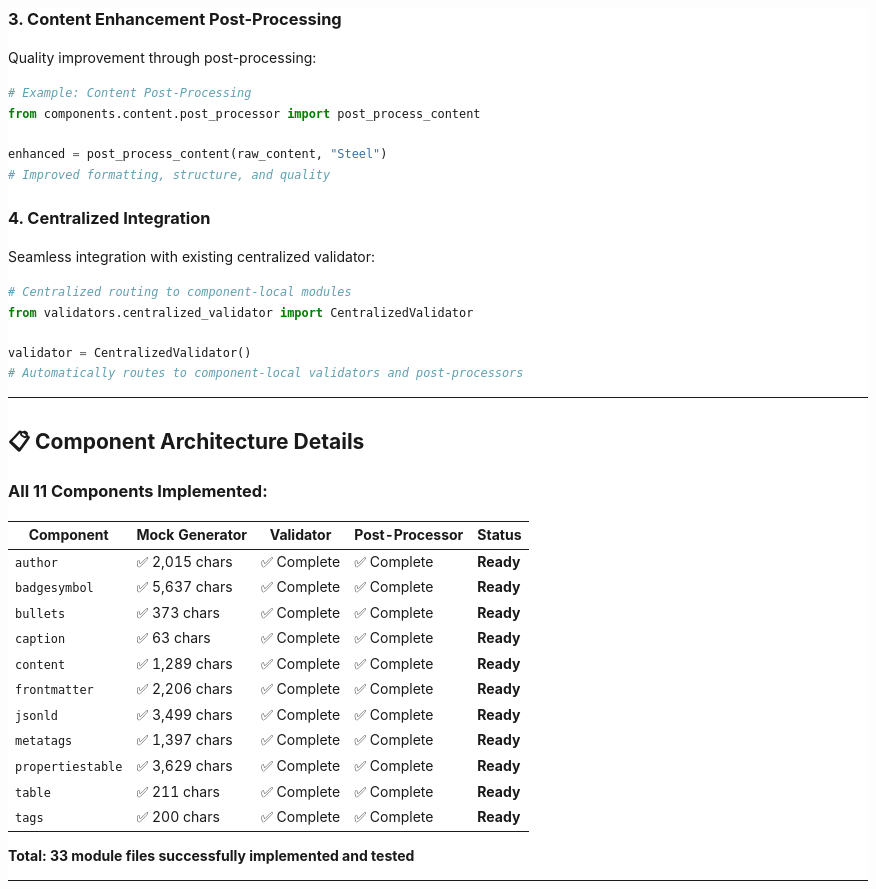 ### **3. Content Enhancement Post-Processing**
Quality improvement through post-processing:

```python
# Example: Content Post-Processing
from components.content.post_processor import post_process_content

enhanced = post_process_content(raw_content, "Steel")
# Improved formatting, structure, and quality
```

### **4. Centralized Integration**
Seamless integration with existing centralized validator:

```python
# Centralized routing to component-local modules
from validators.centralized_validator import CentralizedValidator

validator = CentralizedValidator()
# Automatically routes to component-local validators and post-processors
```

---

## 📋 **Component Architecture Details**

### **All 11 Components Implemented:**

| Component | Mock Generator | Validator | Post-Processor | Status |
|-----------|---------------|-----------|----------------|---------|
| `author` | ✅ 2,015 chars | ✅ Complete | ✅ Complete | **Ready** |
| `badgesymbol` | ✅ 5,637 chars | ✅ Complete | ✅ Complete | **Ready** |
| `bullets` | ✅ 373 chars | ✅ Complete | ✅ Complete | **Ready** |
| `caption` | ✅ 63 chars | ✅ Complete | ✅ Complete | **Ready** |
| `content` | ✅ 1,289 chars | ✅ Complete | ✅ Complete | **Ready** |
| `frontmatter` | ✅ 2,206 chars | ✅ Complete | ✅ Complete | **Ready** |
| `jsonld` | ✅ 3,499 chars | ✅ Complete | ✅ Complete | **Ready** |
| `metatags` | ✅ 1,397 chars | ✅ Complete | ✅ Complete | **Ready** |
| `propertiestable` | ✅ 3,629 chars | ✅ Complete | ✅ Complete | **Ready** |
| `table` | ✅ 211 chars | ✅ Complete | ✅ Complete | **Ready** |
| `tags` | ✅ 200 chars | ✅ Complete | ✅ Complete | **Ready** |

**Total: 33 module files successfully implemented and tested**

---
